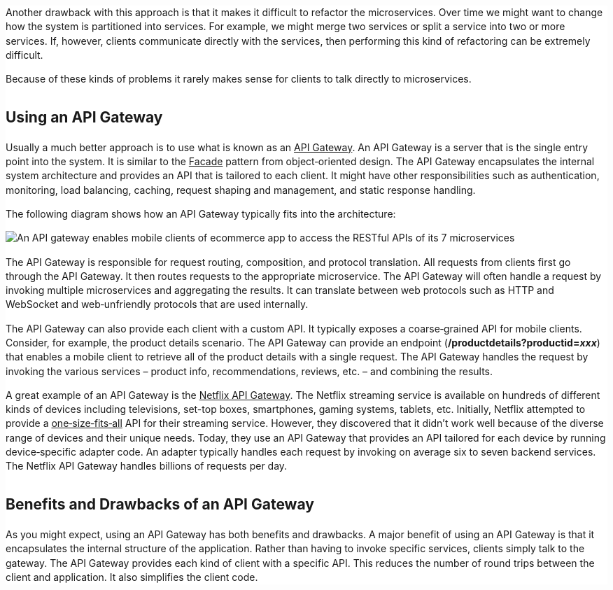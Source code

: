Another drawback with this approach is that it makes it difficult to refactor the microservices. Over time we might want to change how the system is partitioned into services. For example, we might merge two services or split a service into two or more services. If, however, clients communicate directly with the services, then performing this kind of refactoring can be extremely difficult.

Because of these kinds of problems it rarely makes sense for clients to talk directly to microservices.

## Using an API Gateway

Usually a much better approach is to use what is known as an [API&nbsp;Gateway](http://microservices.io/patterns/apigateway.html?utm_source=building-microservices-using-an-api-gateway&amp;utm_medium=blog). An API&nbsp;Gateway is a server that is the single entry point into the system. It is similar to the [Facade](http://en.wikipedia.org/wiki/Facade_pattern?utm_source=building-microservices-using-an-api-gateway&amp;utm_medium=blog) pattern from object‑oriented design. The API&nbsp;Gateway encapsulates the internal system architecture and provides an API that is tailored to each client. It might have other responsibilities such as authentication, monitoring, load balancing, caching, request shaping and management, and static response handling.

The following diagram shows how an API&nbsp;Gateway typically fits into the architecture:

![An API gateway enables mobile clients of ecommerce app to access the RESTful APIs of its 7 microservices](https://cdn.wp.nginx.com/wp-content/uploads/2016/04/Richardson-microservices-part2-3_api-gateway.png)

The API&nbsp;Gateway is responsible for request routing, composition, and protocol translation. All requests from clients first go through the API&nbsp;Gateway. It then routes requests to the appropriate microservice. The API&nbsp;Gateway will often handle a request by invoking multiple microservices and aggregating the results. It can translate between web protocols such as HTTP and WebSocket and web‑unfriendly protocols that are used internally.

The API&nbsp;Gateway can also provide each client with a custom API. It typically exposes a coarse‑grained API for mobile clients. Consider, for example, the product details scenario. The API&nbsp;Gateway can provide an endpoint (**/productdetails?productid=_xxx_**) that enables a mobile client to retrieve all of the product details with a single request. The API&nbsp;Gateway handles the request by invoking the various services&nbsp;–&nbsp;product info, recommendations, reviews, etc.&nbsp;–&nbsp;and combining the results.

A great example of an API&nbsp;Gateway is the [Netflix API&nbsp;Gateway](http://techblog.netflix.com/2013/02/rxjava-netflix-api.html?utm_source=building-microservices-using-an-api-gateway&amp;utm_medium=blog). The Netflix streaming service is available on hundreds of different kinds of devices including televisions, set-top boxes, smartphones, gaming systems, tablets, etc. Initially, Netflix attempted to provide a <span style="white-space: nowrap;">[one‑size‑fits‑all](http://www.programmableweb.com/news/why-rest-keeps-me-night/2012/05/15?utm_source=building-microservices-using-an-api-gateway&amp;utm_medium=blog)</span> API for their streaming service. However, they discovered that it didn’t work well because of the diverse range of devices and their unique needs. Today, they use an API&nbsp;Gateway that provides an API tailored for each device by running device‑specific adapter code. An adapter typically handles each request by invoking on average six to seven backend services. The Netflix API&nbsp;Gateway handles billions of requests per day.

## Benefits and Drawbacks of an API Gateway

As you might expect, using an API&nbsp;Gateway has both benefits and drawbacks. A major benefit of using an API&nbsp;Gateway is that it encapsulates the internal structure of the application. Rather than having to invoke specific services, clients simply talk to the gateway. The API&nbsp;Gateway provides each kind of client with a specific API. This reduces the number of round trips between the client and application. It also simplifies the client code.
